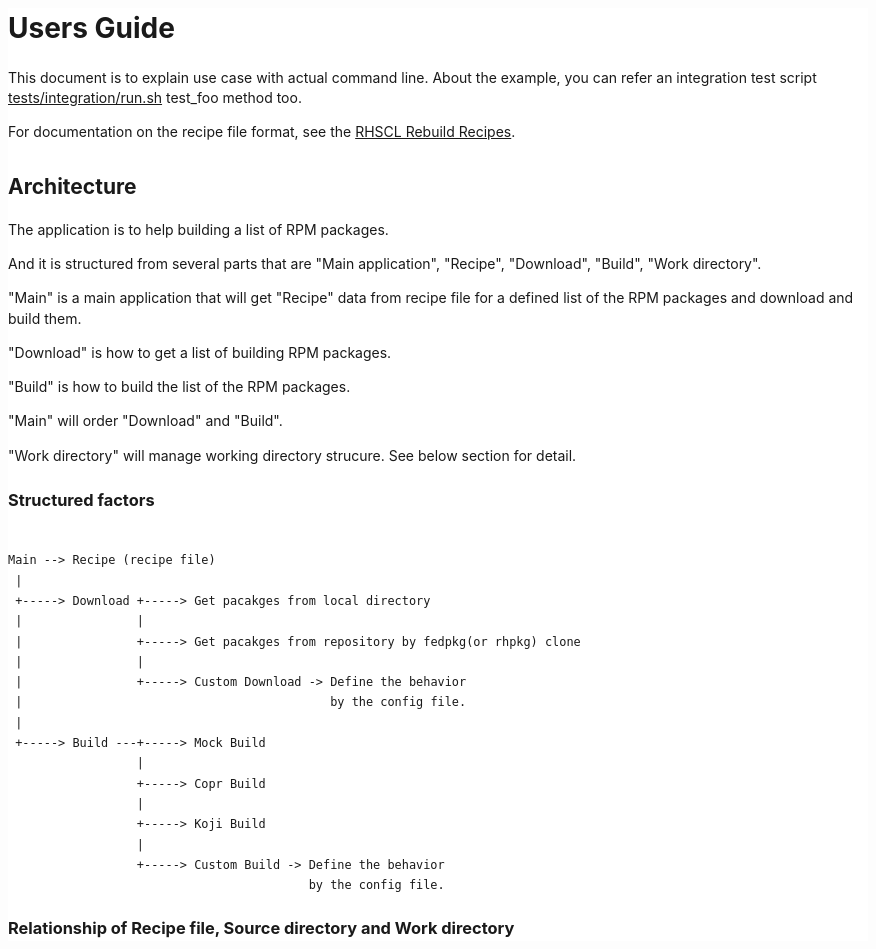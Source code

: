 # Users Guide

This document is to explain use case with actual command line.
About the example, you can refer an integration test script [tests/integration/run.sh](../tests/integration/run.sh) test_foo method too.

For documentation on the recipe file format, see the [RHSCL Rebuild Recipes](https://github.com/sclorg/rhscl-rebuild-recipes).

## Architecture

The application is to help building a list of RPM packages.

And it is structured from several parts that are "Main application", "Recipe", "Download", "Build", "Work directory".

"Main" is a main application that will get "Recipe" data from recipe file for a defined list of the RPM packages and download and build them.

"Download" is how to get a list of building RPM packages.

"Build" is how to build the list of the RPM packages.

"Main" will order "Download" and "Build".

"Work directory" will manage working directory strucure. See below section for detail.


### Structured factors

```

Main --> Recipe (recipe file)
 |
 +-----> Download +-----> Get pacakges from local directory
 |                |
 |                +-----> Get pacakges from repository by fedpkg(or rhpkg) clone
 |                |
 |                +-----> Custom Download -> Define the behavior
 |                                           by the config file.
 |
 +-----> Build ---+-----> Mock Build
                  |
                  +-----> Copr Build
                  |
                  +-----> Koji Build
                  |
                  +-----> Custom Build -> Define the behavior
                                          by the config file.
```

### Relationship of Recipe file, Source directory and Work directory
